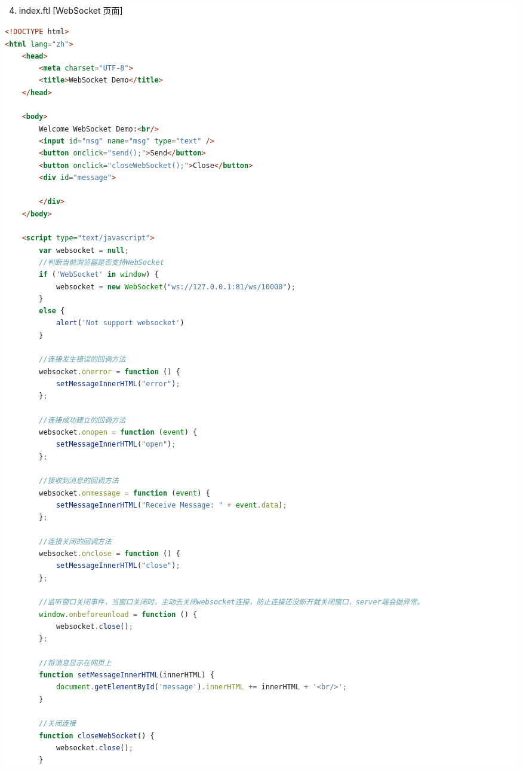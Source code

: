 4. index.ftl [WebSocket 页面]
```html
<!DOCTYPE html>
<html lang="zh">
    <head>
        <meta charset="UTF-8">
        <title>WebSocket Demo</title>
    </head>

    <body>
        Welcome WebSocket Demo:<br/>
        <input id="msg" name="msg" type="text" />
        <button onclick="send();">Send</button>
        <button onclick="closeWebSocket();">Close</button>
        <div id="message">

        </div>
    </body>

    <script type="text/javascript">
        var websocket = null;
        //判断当前浏览器是否支持WebSocket
        if ('WebSocket' in window) {
            websocket = new WebSocket("ws://127.0.0.1:81/ws/10000");
        }
        else {
            alert('Not support websocket')
        }

        //连接发生错误的回调方法
        websocket.onerror = function () {
            setMessageInnerHTML("error");
        };

        //连接成功建立的回调方法
        websocket.onopen = function (event) {
            setMessageInnerHTML("open");
        };

        //接收到消息的回调方法
        websocket.onmessage = function (event) {
            setMessageInnerHTML("Receive Message: " + event.data);
        };

        //连接关闭的回调方法
        websocket.onclose = function () {
            setMessageInnerHTML("close");
        };

        //监听窗口关闭事件，当窗口关闭时，主动去关闭websocket连接，防止连接还没断开就关闭窗口，server端会抛异常。
        window.onbeforeunload = function () {
            websocket.close();
        };

        //将消息显示在网页上
        function setMessageInnerHTML(innerHTML) {
            document.getElementById('message').innerHTML += innerHTML + '<br/>';
        }

        //关闭连接
        function closeWebSocket() {
            websocket.close();
        }

```